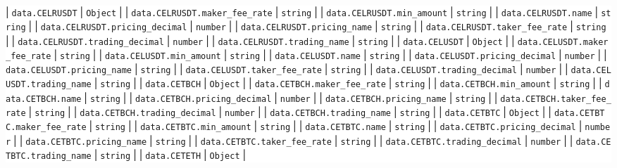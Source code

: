 | `data.CELRUSDT` | `Object` |
| `data.CELRUSDT.maker_fee_rate` | `string` |
| `data.CELRUSDT.min_amount` | `string` |
| `data.CELRUSDT.name` | `string` |
| `data.CELRUSDT.pricing_decimal` | `number` |
| `data.CELRUSDT.pricing_name` | `string` |
| `data.CELRUSDT.taker_fee_rate` | `string` |
| `data.CELRUSDT.trading_decimal` | `number` |
| `data.CELRUSDT.trading_name` | `string` |
| `data.CELUSDT` | `Object` |
| `data.CELUSDT.maker_fee_rate` | `string` |
| `data.CELUSDT.min_amount` | `string` |
| `data.CELUSDT.name` | `string` |
| `data.CELUSDT.pricing_decimal` | `number` |
| `data.CELUSDT.pricing_name` | `string` |
| `data.CELUSDT.taker_fee_rate` | `string` |
| `data.CELUSDT.trading_decimal` | `number` |
| `data.CELUSDT.trading_name` | `string` |
| `data.CETBCH` | `Object` |
| `data.CETBCH.maker_fee_rate` | `string` |
| `data.CETBCH.min_amount` | `string` |
| `data.CETBCH.name` | `string` |
| `data.CETBCH.pricing_decimal` | `number` |
| `data.CETBCH.pricing_name` | `string` |
| `data.CETBCH.taker_fee_rate` | `string` |
| `data.CETBCH.trading_decimal` | `number` |
| `data.CETBCH.trading_name` | `string` |
| `data.CETBTC` | `Object` |
| `data.CETBTC.maker_fee_rate` | `string` |
| `data.CETBTC.min_amount` | `string` |
| `data.CETBTC.name` | `string` |
| `data.CETBTC.pricing_decimal` | `number` |
| `data.CETBTC.pricing_name` | `string` |
| `data.CETBTC.taker_fee_rate` | `string` |
| `data.CETBTC.trading_decimal` | `number` |
| `data.CETBTC.trading_name` | `string` |
| `data.CETETH` | `Object` |